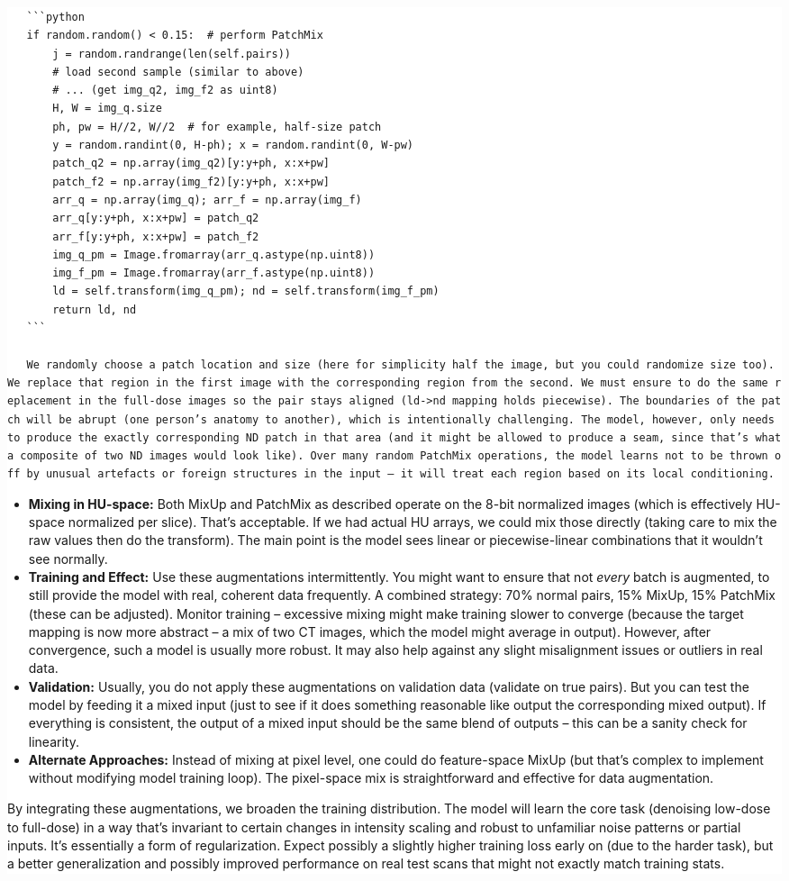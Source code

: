        ```python
       if random.random() < 0.15:  # perform PatchMix
           j = random.randrange(len(self.pairs))
           # load second sample (similar to above)
           # ... (get img_q2, img_f2 as uint8)
           H, W = img_q.size
           ph, pw = H//2, W//2  # for example, half-size patch
           y = random.randint(0, H-ph); x = random.randint(0, W-pw)
           patch_q2 = np.array(img_q2)[y:y+ph, x:x+pw]
           patch_f2 = np.array(img_f2)[y:y+ph, x:x+pw]
           arr_q = np.array(img_q); arr_f = np.array(img_f)
           arr_q[y:y+ph, x:x+pw] = patch_q2
           arr_f[y:y+ph, x:x+pw] = patch_f2
           img_q_pm = Image.fromarray(arr_q.astype(np.uint8))
           img_f_pm = Image.fromarray(arr_f.astype(np.uint8))
           ld = self.transform(img_q_pm); nd = self.transform(img_f_pm)
           return ld, nd
       ```

       We randomly choose a patch location and size (here for simplicity half the image, but you could randomize size too). We replace that region in the first image with the corresponding region from the second. We must ensure to do the same replacement in the full-dose images so the pair stays aligned (ld->nd mapping holds piecewise). The boundaries of the patch will be abrupt (one person’s anatomy to another), which is intentionally challenging. The model, however, only needs to produce the exactly corresponding ND patch in that area (and it might be allowed to produce a seam, since that’s what a composite of two ND images would look like). Over many random PatchMix operations, the model learns not to be thrown off by unusual artefacts or foreign structures in the input – it will treat each region based on its local conditioning.
   * **Mixing in HU-space:** Both MixUp and PatchMix as described operate on the 8-bit normalized images (which is effectively HU-space normalized per slice). That’s acceptable. If we had actual HU arrays, we could mix those directly (taking care to mix the raw values then do the transform). The main point is the model sees linear or piecewise-linear combinations that it wouldn’t see normally.
   * **Training and Effect:** Use these augmentations intermittently. You might want to ensure that not *every* batch is augmented, to still provide the model with real, coherent data frequently. A combined strategy: 70% normal pairs, 15% MixUp, 15% PatchMix (these can be adjusted). Monitor training – excessive mixing might make training slower to converge (because the target mapping is now more abstract – a mix of two CT images, which the model might average in output). However, after convergence, such a model is usually more robust. It may also help against any slight misalignment issues or outliers in real data.
   * **Validation:** Usually, you do not apply these augmentations on validation data (validate on true pairs). But you can test the model by feeding it a mixed input (just to see if it does something reasonable like output the corresponding mixed output). If everything is consistent, the output of a mixed input should be the same blend of outputs – this can be a sanity check for linearity.
   * **Alternate Approaches:** Instead of mixing at pixel level, one could do feature-space MixUp (but that’s complex to implement without modifying model training loop). The pixel-space mix is straightforward and effective for data augmentation.

By integrating these augmentations, we broaden the training distribution. The model will learn the core task (denoising low-dose to full-dose) in a way that’s invariant to certain changes in intensity scaling and robust to unfamiliar noise patterns or partial inputs. It’s essentially a form of regularization. Expect possibly a slightly higher training loss early on (due to the harder task), but a better generalization and possibly improved performance on real test scans that might not exactly match training stats.
